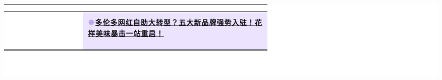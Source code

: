 <section style="min-height: 40px;margin: 10px 0%;box-sizing: border-box;" powered-by="xiumi.us"><section style="width: 100%;margin: 0px auto -10px;box-sizing: border-box;"><table style="border-collapse: collapse;box-sizing: border-box;margin-bottom: 10px;" width="100%"><tbody style="box-sizing: border-box;"><tr opera-tn-ra-comp="_$.pages:0.layers:0.comps:2.col1:1.classicTable1:0" style="box-sizing: border-box;" powered-by="xiumi.us"><td colspan="1" rowspan="1" opera-tn-ra-cell="_$.pages:0.layers:0.comps:2.col1:1.classicTable1:0.td@@0" style="border-width: 0px;border-color: rgb(62, 62, 62) rgb(62, 62, 62) rgb(255, 255, 255);border-radius: 0px;border-style: none;box-sizing: border-box;padding: 0px;" width="100.0000%"><section style="min-height: 40px;margin: 0px 0% 10px;box-sizing: border-box;" powered-by="xiumi.us"><section style="width: 100%;margin: 0px auto -10px;box-sizing: border-box;"><table style="border-collapse: collapse;box-sizing: border-box;margin-bottom: 10px;" width="100%"><tbody style="box-sizing: border-box;"><tr opera-tn-ra-comp="_$.pages:0.layers:0.comps:2.col1:1.classicTable1:0.td@@0:0.classicTable1:0" style="box-sizing: border-box;" powered-by="xiumi.us"><td colspan="1" opera-tn-ra-cell="_$.pages:0.layers:0.comps:2.col1:1.classicTable1:0.td@@0:0.classicTable1:0.td@@0" rowspan="2" style="border-width: 1px;border-color: rgb(62, 62, 62);border-radius: 0px;border-style: none;background-position: 50% 50%;background-repeat: no-repeat;background-size: cover;background-attachment: scroll;vertical-align: bottom;background-image: url(&quot;https://mmbiz.qpic.cn/mmbiz_jpg/4kibCXA1QiblTojJJQnDok2BPeVMaKicUmK1lQK2N7TyG5YWMyicJG0SJI2QSsXHDAbX4yFPD4ibKQKjMXsDJokf2dw/640?wx_fmt=jpeg&quot;);box-sizing: border-box;padding: 0px;" width="30.0000%"><section style="margin: 0px 0% 4px;box-sizing: border-box;" powered-by="xiumi.us"><section style="text-align: right;padding: 0px 4px;letter-spacing: 0px;color: rgb(255, 255, 255);font-size: 32px;line-height: 1;box-sizing: border-box;"><p style="margin: 0px;padding: 0px;box-sizing: border-box;"><br style="box-sizing: border-box;"></p><section style="line-height: 0;color:rgba(0,0,0,0);width:0;"><svg viewBox="0 0 1 1" style="vertical-align:top;"><text x="-10" y="-10">_</text></svg></section></section></section></td><td colspan="1" rowspan="1" opera-tn-ra-cell="_$.pages:0.layers:0.comps:2.col1:1.classicTable1:0.td@@0:0.classicTable1:0.td@@1" style="border-width: 1px;border-color: rgb(62, 62, 62);border-radius: 0px;border-style: none;padding: 0px 10px;background-color: rgba(160, 123, 249, 0.2);box-sizing: border-box;" width="70.0000%"><section style="margin: 10px 0% 0px;box-sizing: border-box;" powered-by="xiumi.us"><section style="text-align: justify;font-size: 14px;letter-spacing: 1px;line-height: 1.6;color: rgb(189, 170, 235);box-sizing: border-box;"><p style="white-space: normal;margin: 0px;padding: 0px;box-sizing: border-box;"><span style="box-sizing: border-box;">●</span><span style="color:#3a425e;box-sizing: border-box;"><span style="text-decoration: underline;text-shadow: rgba(160, 123, 249, 0.2) 1px 1px 1px;color: rgb(0, 0, 0);box-sizing: border-box;"><strong style="box-sizing: border-box;"><a target="_blank" href="http://mp.weixin.qq.com/s?__biz=MjM5MDEzNzY2NQ==&amp;mid=2652791264&amp;idx=4&amp;sn=e5e994606ae98cf2d0f2dbbe8e216679&amp;chksm=bda3adce8ad424d820606d27831b68b55a4c77600f8912d6f82a54136af3a70ada779a21b159&amp;scene=21#wechat_redirect" data-itemshowtype="0" tab="innerlink" data-linktype="2">多伦多网红自助大转型？五大新品牌强势入驻！花样美味暴击一站重启！</a></strong></span></span></p></section></section></td></tr><tr opera-tn-ra-comp="_$.pages:0.layers:0.comps:2.col1:1.classicTable1:0.td@@0:0.classicTable1:1" style="box-sizing: border-box;" powered-by="xiumi.us"><td colspan="1" rowspan="1" opera-tn-ra-cell="_$.pages:0.layers:0.comps:2.col1:1.classicTable1:0.td@@0:0.classicTable1:1.td@@0" style="border-width: 1px;border-color: rgb(62, 62, 62);border-radius: 0px;border-style: none;padding: 0px 10px;background-color: rgba(160, 123, 249, 0.2);box-sizing: border-box;" width="70.0000%"><br></td></tr></tbody></table></section></section></td></tr></tbody></table></section></section><section style="text-align: justify;box-sizing: border-box;" powered-by="xiumi.us"><p style="white-space: normal;margin: 0px;padding: 0px;box-sizing: border-box;"><br style="box-sizing: border-box;"></p></section><section style="margin-top: 10px;margin-bottom: 10px;box-sizing: border-box;" powered-by="xiumi.us"><section style="max-width: 100%;vertical-align: middle;display: inline-block;line-height: 0;box-sizing: border-box;">